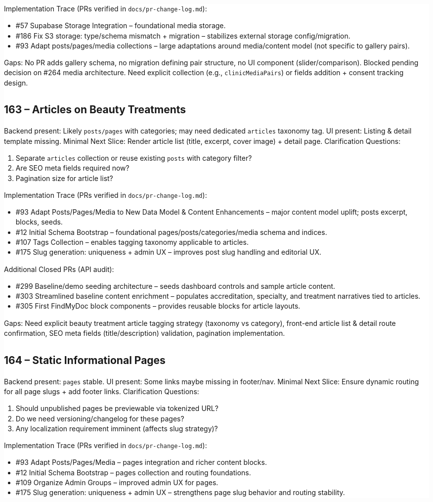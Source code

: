 Implementation Trace (PRs verified in `docs/pr-change-log.md`):
- #57 Supabase Storage Integration – foundational media storage.
- #186 Fix S3 storage: type/schema mismatch + migration – stabilizes external storage config/migration.
- #93 Adapt posts/pages/media collections – large adaptations around media/content model (not specific to gallery pairs).

Gaps: No PR adds gallery schema, no migration defining pair structure, no UI component (slider/comparison). Blocked pending decision on #264 media architecture. Need explicit collection (e.g., `clinicMediaPairs`) or fields addition + consent tracking design.

## 163 – Articles on Beauty Treatments
Backend present: Likely `posts/pages` with categories; may need dedicated `articles` taxonomy tag.
UI present: Listing & detail template missing.
Minimal Next Slice: Render article list (title, excerpt, cover image) + detail page.
Clarification Questions:
1. Separate `articles` collection or reuse existing `posts` with category filter?
2. Are SEO meta fields required now?
3. Pagination size for article list?

Implementation Trace (PRs verified in `docs/pr-change-log.md`):
- #93 Adapt Posts/Pages/Media to New Data Model & Content Enhancements – major content model uplift; posts excerpt, blocks, seeds.
- #12 Initial Schema Bootstrap – foundational pages/posts/categories/media schema and indices.
- #107 Tags Collection – enables tagging taxonomy applicable to articles.
- #175 Slug generation: uniqueness + admin UX – improves post slug handling and editorial UX.

Additional Closed PRs (API audit):
- #299 Baseline/demo seeding architecture – seeds dashboard controls and sample article content.
- #303 Streamlined baseline content enrichment – populates accreditation, specialty, and treatment narratives tied to articles.
- #305 First FindMyDoc block components – provides reusable blocks for article layouts.

Gaps: Need explicit beauty treatment article tagging strategy (taxonomy vs category), front-end article list & detail route confirmation, SEO meta fields (title/description) validation, pagination implementation.

## 164 – Static Informational Pages
Backend present: `pages` stable.
UI present: Some links maybe missing in footer/nav.
Minimal Next Slice: Ensure dynamic routing for all page slugs + add footer links.
Clarification Questions:
1. Should unpublished pages be previewable via tokenized URL?
2. Do we need versioning/changelog for these pages?
3. Any localization requirement imminent (affects slug strategy)?

Implementation Trace (PRs verified in `docs/pr-change-log.md`):
- #93 Adapt Posts/Pages/Media – pages integration and richer content blocks.
- #12 Initial Schema Bootstrap – pages collection and routing foundations.
- #109 Organize Admin Groups – improved admin UX for pages.
- #175 Slug generation: uniqueness + admin UX – strengthens page slug behavior and routing stability.

